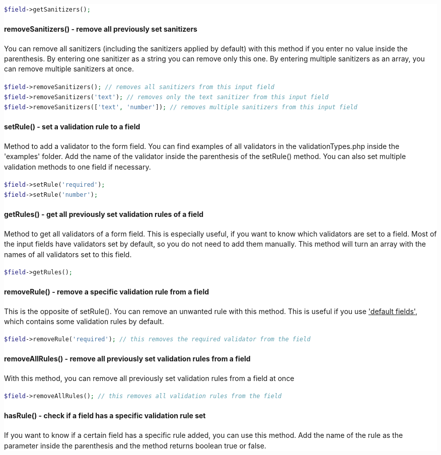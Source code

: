 ```php
$field->getSanitizers();
```

#### removeSanitizers() - remove all previously set sanitizers
You can remove all sanitizers (including the sanitizers applied by default) with this method if you enter no value inside the parenthesis.
By entering one sanitizer as a string you can remove only this one.
By entering multiple sanitizers as an array, you can remove multiple sanitizers at once.

```php
$field->removeSanitizers(); // removes all sanitizers from this input field
$field->removeSanitizers('text'); // removes only the text sanitizer from this input field
$field->removeSanitizers(['text', 'number']); // removes multiple sanitizers from this input field
```

#### setRule() - set a validation rule to a field
Method to add a validator to the form field. You can find examples of all validators in the validationTypes.php inside the 'examples' folder. Add the name of the validator inside the parenthesis of the setRule() method. You can also set multiple validation methods to one field if necessary.

```php
$field->setRule('required');
$field->setRule('number');
```

#### getRules() - get all previously set validation rules of a field
Method to get all validators of a form field.
This is especially useful, if you want to know which validators are set to a field.
Most of the input fields have validators set by default, so you do not need to add them manually.
This method will turn an array with the names of all validators set to this field.

```php
$field->getRules();
```

#### removeRule() - remove a specific validation rule from a field
This is the opposite of setRule(). You can remove an unwanted rule with this method. This is useful if you use ['default fields'](#default-fields), which contains some validation rules by default.

```php
$field->removeRule('required'); // this removes the required validator from the field
```

#### removeAllRules() - remove all previously set validation rules from a field
With this method, you can remove all previously set validation rules from a field at once

```php
$field->removeAllRules(); // this removes all validation rules from the field
```

#### hasRule() - check if a field has a specific validation rule set
If you want to know if a certain field has a specific rule added, you can use this method. Add the name of the rule as
the parameter inside the parenthesis and the method returns boolean true or false.
